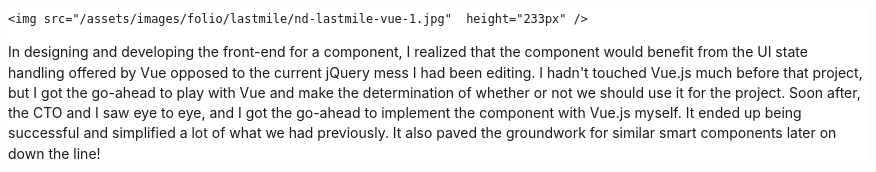 	<img src="/assets/images/folio/lastmile/nd-lastmile-vue-1.jpg"  height="233px" />
</div>

In designing and developing the front-end for a component, I realized that the component would benefit from the UI state handling offered by Vue opposed to the current jQuery mess I had been editing. I hadn't touched Vue.js much before that project, but I got the go-ahead to play with Vue and make the determination of whether or not we should use it for the project. Soon after, the CTO and I saw eye to eye, and I got the go-ahead to implement the component with Vue.js myself. It ended up being successful and simplified a lot of what we had previously. It also paved the groundwork for similar smart components later on down the line!
